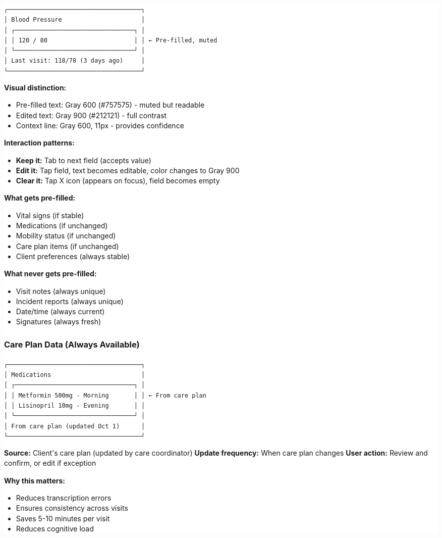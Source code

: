```
┌─────────────────────────────────────┐
│ Blood Pressure                      │
│ ┌─────────────────────────────────┐ │
│ │ 120 / 80                        │ │ ← Pre-filled, muted
│ └─────────────────────────────────┘ │
│ Last visit: 118/78 (3 days ago)     │
└─────────────────────────────────────┘
```

**Visual distinction:**
- Pre-filled text: Gray 600 (#757575) - muted but readable
- Edited text: Gray 900 (#212121) - full contrast
- Context line: Gray 600, 11px - provides confidence

**Interaction patterns:**
- **Keep it:** Tab to next field (accepts value)
- **Edit it:** Tap field, text becomes editable, color changes to Gray 900
- **Clear it:** Tap X icon (appears on focus), field becomes empty

**What gets pre-filled:**
- Vital signs (if stable)
- Medications (if unchanged)
- Mobility status (if unchanged)
- Care plan items (if unchanged)
- Client preferences (always stable)

**What never gets pre-filled:**
- Visit notes (always unique)
- Incident reports (always unique)
- Date/time (always current)
- Signatures (always fresh)

### Care Plan Data (Always Available)

```
┌─────────────────────────────────────┐
│ Medications                         │
│ ┌─────────────────────────────────┐ │
│ │ Metformin 500mg - Morning       │ │ ← From care plan
│ │ Lisinopril 10mg - Evening       │ │
│ └─────────────────────────────────┘ │
│ From care plan (updated Oct 1)      │
└─────────────────────────────────────┘
```

**Source:** Client's care plan (updated by care coordinator)
**Update frequency:** When care plan changes
**User action:** Review and confirm, or edit if exception

**Why this matters:**
- Reduces transcription errors
- Ensures consistency across visits
- Saves 5-10 minutes per visit
- Reduces cognitive load
